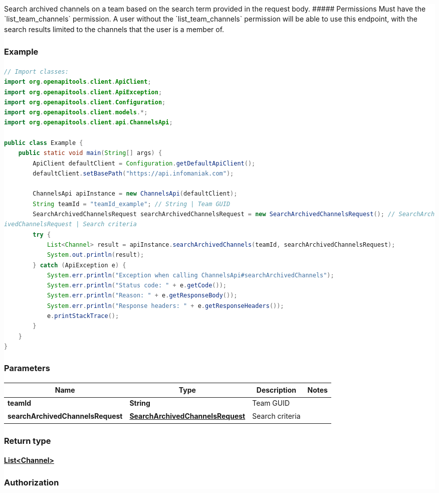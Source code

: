 Search archived channels on a team based on the search term provided in the request body.  ##### Permissions Must have the &#x60;list_team_channels&#x60; permission.  A user without the &#x60;list_team_channels&#x60; permission will be able to use this endpoint, with the search results limited to the channels that the user is a member of. 

### Example

```java
// Import classes:
import org.openapitools.client.ApiClient;
import org.openapitools.client.ApiException;
import org.openapitools.client.Configuration;
import org.openapitools.client.models.*;
import org.openapitools.client.api.ChannelsApi;

public class Example {
    public static void main(String[] args) {
        ApiClient defaultClient = Configuration.getDefaultApiClient();
        defaultClient.setBasePath("https://api.infomaniak.com");

        ChannelsApi apiInstance = new ChannelsApi(defaultClient);
        String teamId = "teamId_example"; // String | Team GUID
        SearchArchivedChannelsRequest searchArchivedChannelsRequest = new SearchArchivedChannelsRequest(); // SearchArchivedChannelsRequest | Search criteria
        try {
            List<Channel> result = apiInstance.searchArchivedChannels(teamId, searchArchivedChannelsRequest);
            System.out.println(result);
        } catch (ApiException e) {
            System.err.println("Exception when calling ChannelsApi#searchArchivedChannels");
            System.err.println("Status code: " + e.getCode());
            System.err.println("Reason: " + e.getResponseBody());
            System.err.println("Response headers: " + e.getResponseHeaders());
            e.printStackTrace();
        }
    }
}
```

### Parameters


| Name | Type | Description  | Notes |
|------------- | ------------- | ------------- | -------------|
| **teamId** | **String**| Team GUID | |
| **searchArchivedChannelsRequest** | [**SearchArchivedChannelsRequest**](SearchArchivedChannelsRequest.md)| Search criteria | |

### Return type

[**List&lt;Channel&gt;**](Channel.md)

### Authorization
